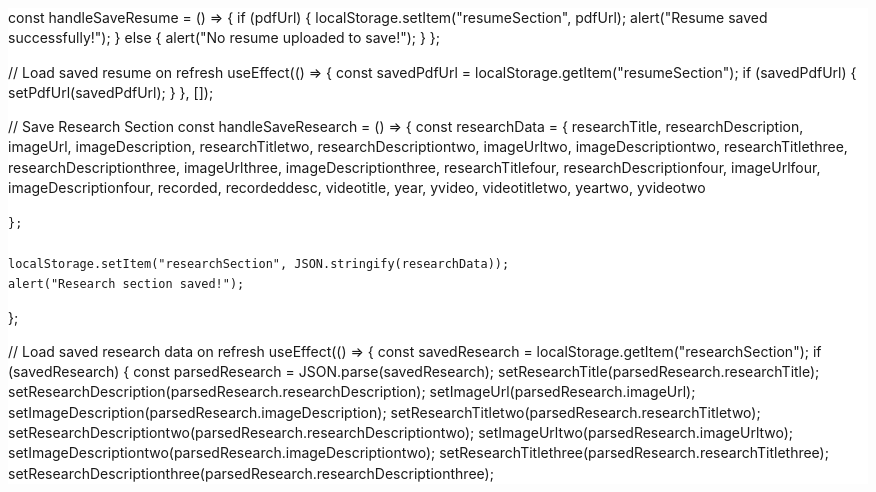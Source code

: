   const handleSaveResume = () => {
    if (pdfUrl) {
      localStorage.setItem("resumeSection", pdfUrl);
      alert("Resume saved successfully!");
    } else {
      alert("No resume uploaded to save!");
    }
  };
  
  // Load saved resume on refresh
  useEffect(() => {
    const savedPdfUrl = localStorage.getItem("resumeSection");
    if (savedPdfUrl) {
      setPdfUrl(savedPdfUrl);
    }
  }, []);
  
  // Save Research Section
  const handleSaveResearch = () => {
    const researchData = {
      researchTitle,
      researchDescription,
      imageUrl,
      imageDescription,
      researchTitletwo,
      researchDescriptiontwo,
      imageUrltwo,
      imageDescriptiontwo,
      researchTitlethree,
      researchDescriptionthree,
      imageUrlthree,
      imageDescriptionthree,
      researchTitlefour,
      researchDescriptionfour,
      imageUrlfour,
      imageDescriptionfour,
      recorded,
    recordeddesc,
    videotitle,
    year,
    yvideo,
    videotitletwo,
    yeartwo,
    yvideotwo
      
    };
  
    localStorage.setItem("researchSection", JSON.stringify(researchData));
    alert("Research section saved!");
  };
  
  // Load saved research data on refresh
  useEffect(() => {
    const savedResearch = localStorage.getItem("researchSection");
    if (savedResearch) {
      const parsedResearch = JSON.parse(savedResearch);
      setResearchTitle(parsedResearch.researchTitle);
      setResearchDescription(parsedResearch.researchDescription);
      setImageUrl(parsedResearch.imageUrl);
      setImageDescription(parsedResearch.imageDescription);
      setResearchTitletwo(parsedResearch.researchTitletwo);
      setResearchDescriptiontwo(parsedResearch.researchDescriptiontwo);
      setImageUrltwo(parsedResearch.imageUrltwo);
      setImageDescriptiontwo(parsedResearch.imageDescriptiontwo);
      setResearchTitlethree(parsedResearch.researchTitlethree);
      setResearchDescriptionthree(parsedResearch.researchDescriptionthree);